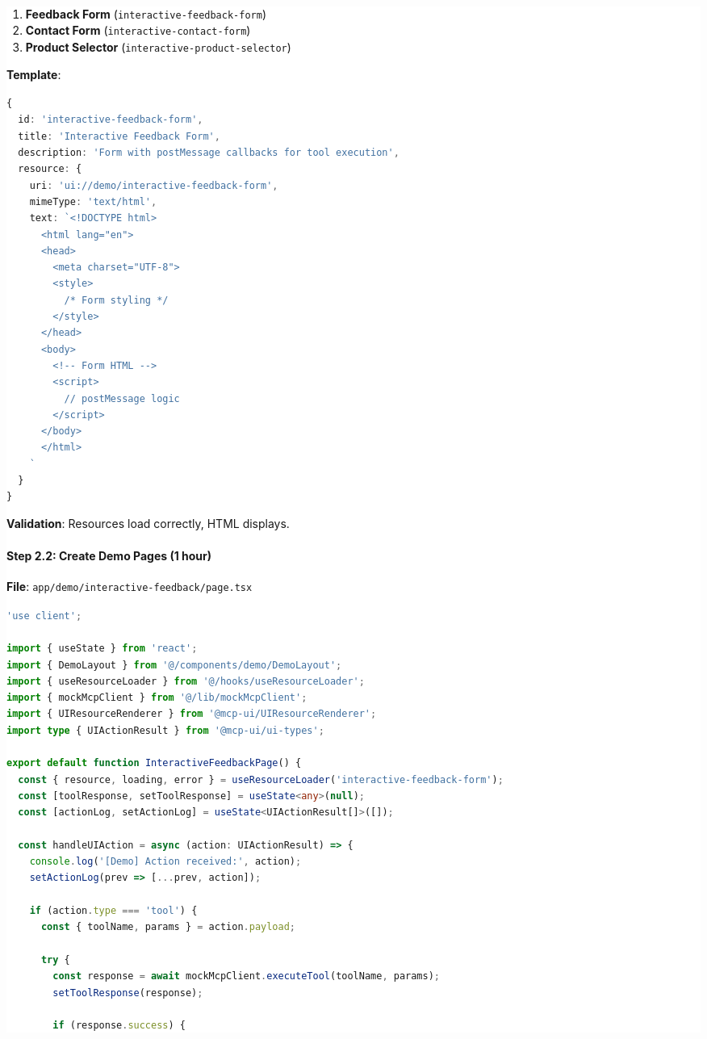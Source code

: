1. **Feedback Form** (`interactive-feedback-form`)
2. **Contact Form** (`interactive-contact-form`)
3. **Product Selector** (`interactive-product-selector`)

**Template**:
```typescript
{
  id: 'interactive-feedback-form',
  title: 'Interactive Feedback Form',
  description: 'Form with postMessage callbacks for tool execution',
  resource: {
    uri: 'ui://demo/interactive-feedback-form',
    mimeType: 'text/html',
    text: `<!DOCTYPE html>
      <html lang="en">
      <head>
        <meta charset="UTF-8">
        <style>
          /* Form styling */
        </style>
      </head>
      <body>
        <!-- Form HTML -->
        <script>
          // postMessage logic
        </script>
      </body>
      </html>
    `
  }
}
```

**Validation**: Resources load correctly, HTML displays.

#### Step 2.2: Create Demo Pages (1 hour)

**File**: `app/demo/interactive-feedback/page.tsx`

```typescript
'use client';

import { useState } from 'react';
import { DemoLayout } from '@/components/demo/DemoLayout';
import { useResourceLoader } from '@/hooks/useResourceLoader';
import { mockMcpClient } from '@/lib/mockMcpClient';
import { UIResourceRenderer } from '@mcp-ui/UIResourceRenderer';
import type { UIActionResult } from '@mcp-ui/ui-types';

export default function InteractiveFeedbackPage() {
  const { resource, loading, error } = useResourceLoader('interactive-feedback-form');
  const [toolResponse, setToolResponse] = useState<any>(null);
  const [actionLog, setActionLog] = useState<UIActionResult[]>([]);

  const handleUIAction = async (action: UIActionResult) => {
    console.log('[Demo] Action received:', action);
    setActionLog(prev => [...prev, action]);

    if (action.type === 'tool') {
      const { toolName, params } = action.payload;

      try {
        const response = await mockMcpClient.executeTool(toolName, params);
        setToolResponse(response);

        if (response.success) {
```